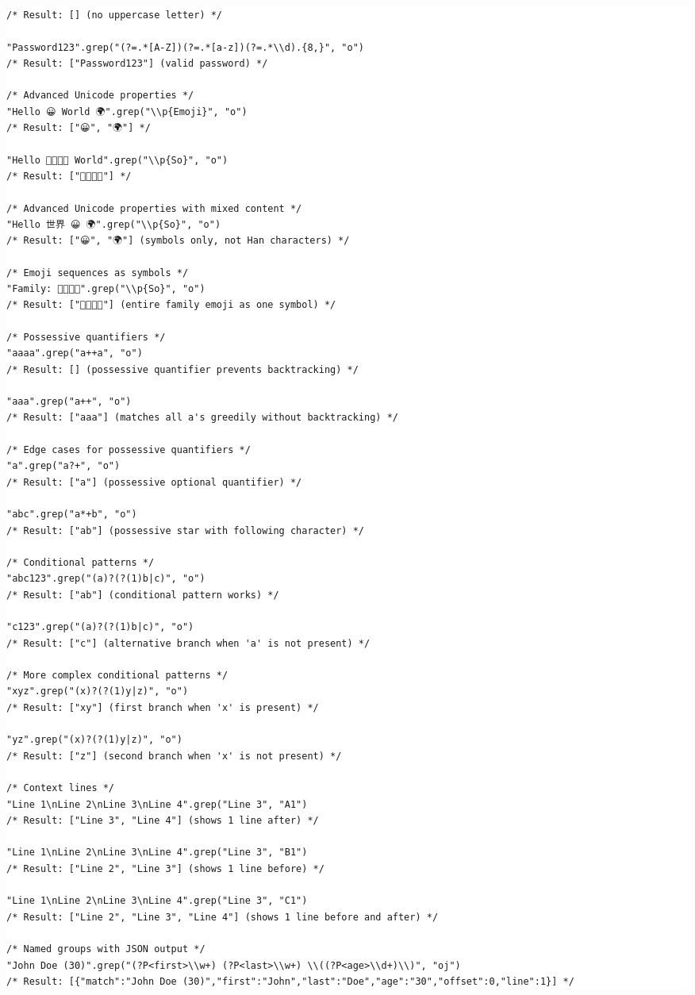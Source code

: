 ```grapa
/* Result: [] (no uppercase letter) */

"Password123".grep("(?=.*[A-Z])(?=.*[a-z])(?=.*\\d).{8,}", "o")
/* Result: ["Password123"] (valid password) */

/* Advanced Unicode properties */
"Hello 😀 World 🌍".grep("\\p{Emoji}", "o")
/* Result: ["😀", "🌍"] */

"Hello 👨‍👩‍👧‍👦 World".grep("\\p{So}", "o")
/* Result: ["👨‍👩‍👧‍👦"] */

/* Advanced Unicode properties with mixed content */
"Hello 世界 😀 🌍".grep("\\p{So}", "o")
/* Result: ["😀", "🌍"] (symbols only, not Han characters) */

/* Emoji sequences as symbols */
"Family: 👨‍👩‍👧‍👦".grep("\\p{So}", "o")
/* Result: ["👨‍👩‍👧‍👦"] (entire family emoji as one symbol) */

/* Possessive quantifiers */
"aaaa".grep("a++a", "o")
/* Result: [] (possessive quantifier prevents backtracking) */

"aaa".grep("a++", "o")
/* Result: ["aaa"] (matches all a's greedily without backtracking) */

/* Edge cases for possessive quantifiers */
"a".grep("a?+", "o")
/* Result: ["a"] (possessive optional quantifier) */

"abc".grep("a*+b", "o")
/* Result: ["ab"] (possessive star with following character) */

/* Conditional patterns */
"abc123".grep("(a)?(?(1)b|c)", "o")
/* Result: ["ab"] (conditional pattern works) */

"c123".grep("(a)?(?(1)b|c)", "o")
/* Result: ["c"] (alternative branch when 'a' is not present) */

/* More complex conditional patterns */
"xyz".grep("(x)?(?(1)y|z)", "o")
/* Result: ["xy"] (first branch when 'x' is present) */

"yz".grep("(x)?(?(1)y|z)", "o")
/* Result: ["z"] (second branch when 'x' is not present) */

/* Context lines */
"Line 1\nLine 2\nLine 3\nLine 4".grep("Line 3", "A1")
/* Result: ["Line 3", "Line 4"] (shows 1 line after) */

"Line 1\nLine 2\nLine 3\nLine 4".grep("Line 3", "B1")
/* Result: ["Line 2", "Line 3"] (shows 1 line before) */

"Line 1\nLine 2\nLine 3\nLine 4".grep("Line 3", "C1")
/* Result: ["Line 2", "Line 3", "Line 4"] (shows 1 line before and after) */

/* Named groups with JSON output */
"John Doe (30)".grep("(?P<first>\\w+) (?P<last>\\w+) \\((?P<age>\\d+)\\)", "oj")
/* Result: [{"match":"John Doe (30)","first":"John","last":"Doe","age":"30","offset":0,"line":1}] */
```